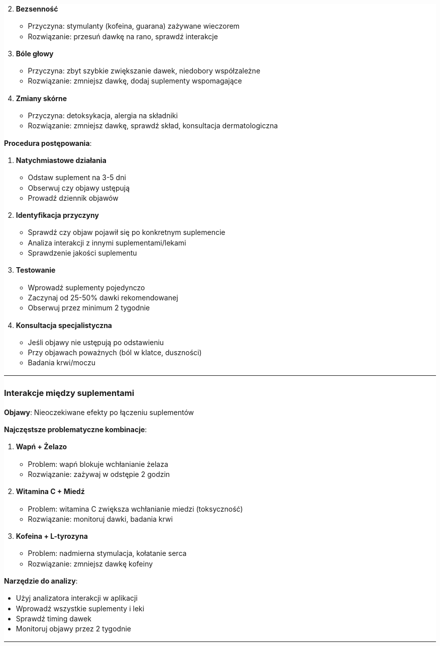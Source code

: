 2. **Bezsenność**
   - Przyczyna: stymulanty (kofeina, guarana) zażywane wieczorem
   - Rozwiązanie: przesuń dawkę na rano, sprawdź interakcje

3. **Bóle głowy**
   - Przyczyna: zbyt szybkie zwiększanie dawek, niedobory współzależne
   - Rozwiązanie: zmniejsz dawkę, dodaj suplementy wspomagające

4. **Zmiany skórne**
   - Przyczyna: detoksykacja, alergia na składniki
   - Rozwiązanie: zmniejsz dawkę, sprawdź skład, konsultacja dermatologiczna

**Procedura postępowania**:

1. **Natychmiastowe działania**
   - Odstaw suplement na 3-5 dni
   - Obserwuj czy objawy ustępują
   - Prowadź dziennik objawów

2. **Identyfikacja przyczyny**
   - Sprawdź czy objaw pojawił się po konkretnym suplemencie
   - Analiza interakcji z innymi suplementami/lekami
   - Sprawdzenie jakości suplementu

3. **Testowanie**
   - Wprowadź suplementy pojedynczo
   - Zaczynaj od 25-50% dawki rekomendowanej
   - Obserwuj przez minimum 2 tygodnie

4. **Konsultacja specjalistyczna**
   - Jeśli objawy nie ustępują po odstawieniu
   - Przy objawach poważnych (ból w klatce, duszności)
   - Badania krwi/moczu

---

### Interakcje między suplementami

**Objawy**: Nieoczekiwane efekty po łączeniu suplementów

**Najczęstsze problematyczne kombinacje**:

1. **Wapń + Żelazo**
   - Problem: wapń blokuje wchłanianie żelaza
   - Rozwiązanie: zażywaj w odstępie 2 godzin

2. **Witamina C + Miedź**
   - Problem: witamina C zwiększa wchłanianie miedzi (toksyczność)
   - Rozwiązanie: monitoruj dawki, badania krwi

3. **Kofeina + L-tyrozyna**
   - Problem: nadmierna stymulacja, kołatanie serca
   - Rozwiązanie: zmniejsz dawkę kofeiny

**Narzędzie do analizy**:
- Użyj analizatora interakcji w aplikacji
- Wprowadź wszystkie suplementy i leki
- Sprawdź timing dawek
- Monitoruj objawy przez 2 tygodnie

---